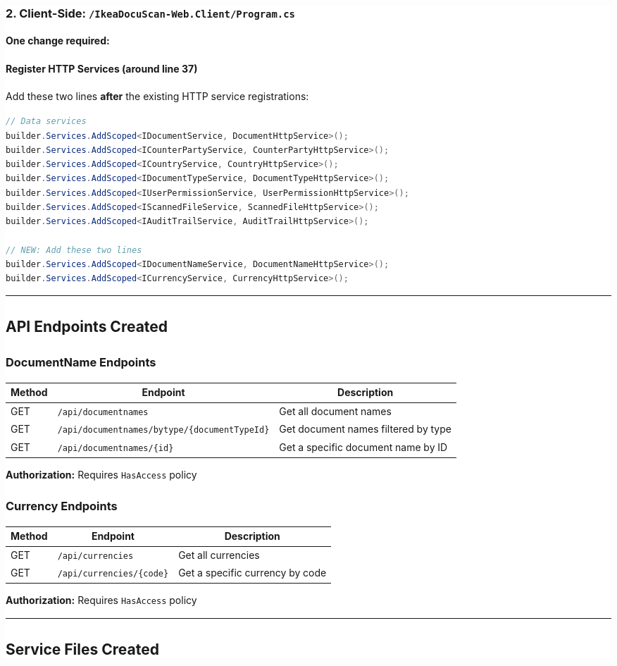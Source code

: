 
### 2. Client-Side: `/IkeaDocuScan-Web.Client/Program.cs`

**One change required:**

#### Register HTTP Services (around line 37)

Add these two lines **after** the existing HTTP service registrations:

```csharp
// Data services
builder.Services.AddScoped<IDocumentService, DocumentHttpService>();
builder.Services.AddScoped<ICounterPartyService, CounterPartyHttpService>();
builder.Services.AddScoped<ICountryService, CountryHttpService>();
builder.Services.AddScoped<IDocumentTypeService, DocumentTypeHttpService>();
builder.Services.AddScoped<IUserPermissionService, UserPermissionHttpService>();
builder.Services.AddScoped<IScannedFileService, ScannedFileHttpService>();
builder.Services.AddScoped<IAuditTrailService, AuditTrailHttpService>();

// NEW: Add these two lines
builder.Services.AddScoped<IDocumentNameService, DocumentNameHttpService>();
builder.Services.AddScoped<ICurrencyService, CurrencyHttpService>();
```

---

## API Endpoints Created

### DocumentName Endpoints

| Method | Endpoint | Description |
|--------|----------|-------------|
| GET | `/api/documentnames` | Get all document names |
| GET | `/api/documentnames/bytype/{documentTypeId}` | Get document names filtered by type |
| GET | `/api/documentnames/{id}` | Get a specific document name by ID |

**Authorization:** Requires `HasAccess` policy

### Currency Endpoints

| Method | Endpoint | Description |
|--------|----------|-------------|
| GET | `/api/currencies` | Get all currencies |
| GET | `/api/currencies/{code}` | Get a specific currency by code |

**Authorization:** Requires `HasAccess` policy

---

## Service Files Created
